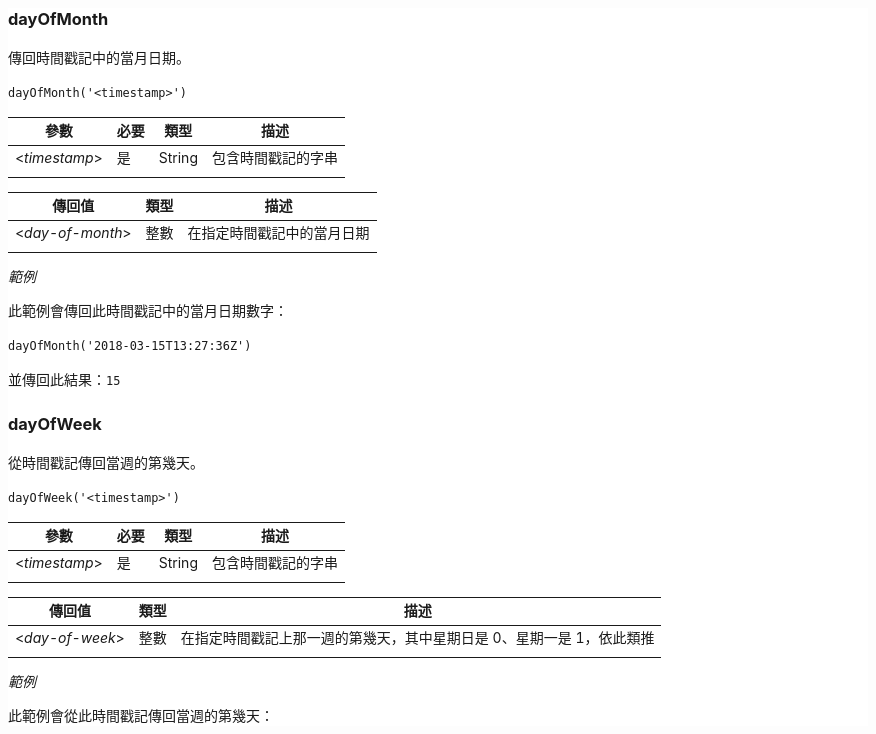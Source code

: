 <a name="dayOfMonth"></a>

### <a name="dayofmonth"></a>dayOfMonth

傳回時間戳記中的當月日期。

```
dayOfMonth('<timestamp>')
```

| 參數 | 必要 | 類型 | 描述 |
| --------- | -------- | ---- | ----------- |
| <*timestamp*> | 是 | String | 包含時間戳記的字串 |
|||||

| 傳回值 | 類型 | 描述 |
| ------------ | ---- | ----------- |
| <*day-of-month*> | 整數 | 在指定時間戳記中的當月日期 |
||||

*範例*

此範例會傳回此時間戳記中的當月日期數字：

```
dayOfMonth('2018-03-15T13:27:36Z')
```

並傳回此結果：`15`

<a name="dayOfWeek"></a>

### <a name="dayofweek"></a>dayOfWeek

從時間戳記傳回當週的第幾天。

```
dayOfWeek('<timestamp>')
```

| 參數 | 必要 | 類型 | 描述 |
| --------- | -------- | ---- | ----------- |
| <*timestamp*> | 是 | String | 包含時間戳記的字串 |
|||||

| 傳回值 | 類型 | 描述 |
| ------------ | ---- | ----------- |
| <*day-of-week*> | 整數 | 在指定時間戳記上那一週的第幾天，其中星期日是 0、星期一是 1，依此類推 |
||||

*範例*

此範例會從此時間戳記傳回當週的第幾天：
